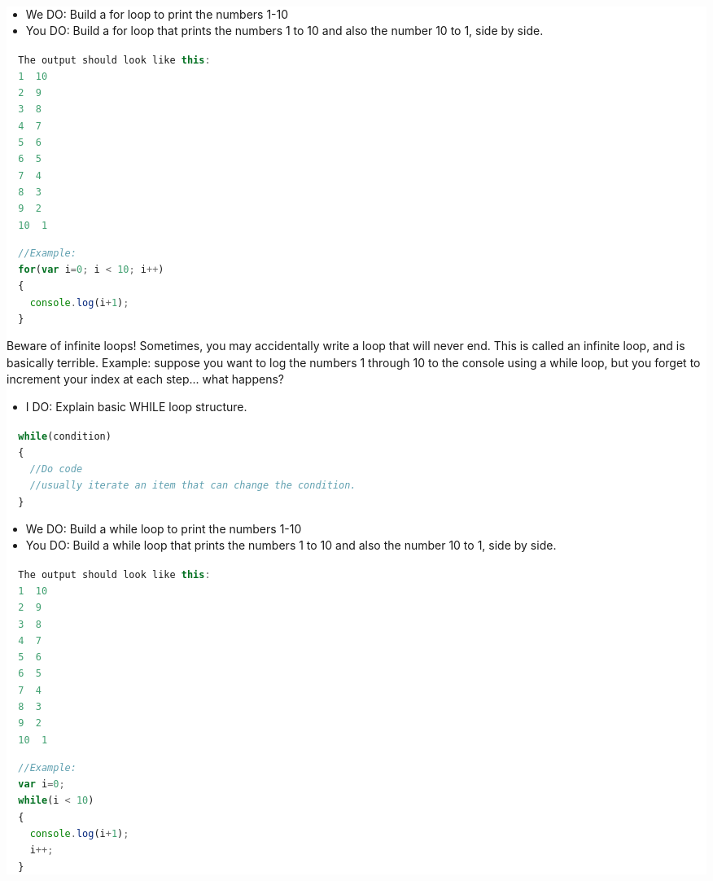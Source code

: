   - We DO: Build a for loop to print the numbers 1-10
  - You DO: Build a for loop that prints the numbers 1 to 10 and also the number 10 to 1, side by side.
```javascript
  The output should look like this:
  1  10
  2  9
  3  8
  4  7
  5  6
  6  5
  7  4
  8  3
  9  2
  10  1
```
```javascript
  //Example:
  for(var i=0; i < 10; i++)
  {
    console.log(i+1);
  }
```



Beware of infinite loops!
Sometimes, you may accidentally write a loop that will never end. This is called an infinite loop, and is basically terrible. Example: suppose you want to log the numbers 1 through 10 to the console using a while loop, but you forget to increment your index at each step... what happens?

  - I DO: Explain basic WHILE loop structure.
```javascript
  while(condition)
  {
    //Do code
    //usually iterate an item that can change the condition.
  }
```

  - We DO: Build a while loop to print the numbers 1-10
  - You DO: Build a while loop that prints the numbers 1 to 10 and also the number 10 to 1, side by side.
```javascript
  The output should look like this:
  1  10
  2  9
  3  8
  4  7
  5  6
  6  5
  7  4
  8  3
  9  2
  10  1
```
```javascript
  //Example:
  var i=0;
  while(i < 10)
  {
    console.log(i+1);
    i++;
  }
```
